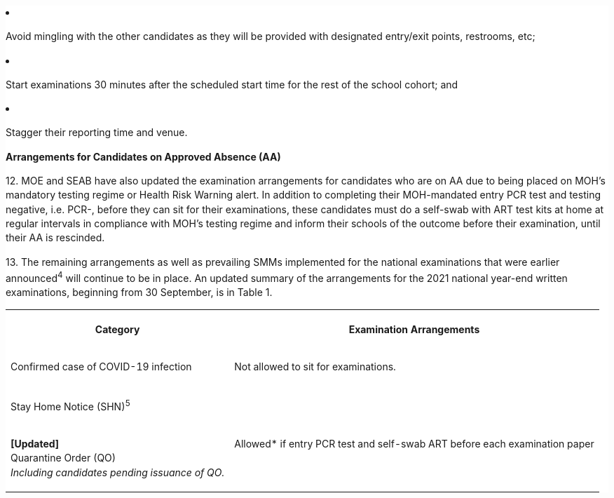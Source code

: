 <li>
<p>Avoid mingling with the other candidates as they will be provided with
designated entry/exit points, restrooms, etc;</p>
</li>
<li>
<p>Start examinations 30 minutes after the scheduled start time for the rest
of the school cohort; and</p>
</li>
<li>
<p>Stagger their reporting time and venue.</p>
</li>
</ul>
<p><strong>Arrangements for Candidates on Approved Absence (AA)</strong>
</p>
<p>12. MOE and SEAB have also updated the examination arrangements for candidates
who are on AA due to being placed on MOH’s mandatory testing regime or
Health Risk Warning alert. In addition to completing their MOH-mandated
entry PCR test and testing negative, i.e. PCR-, before they can sit for
their examinations, these candidates must do a self-swab with ART test
kits at home at regular intervals in compliance with MOH’s testing regime
and inform their schools of the outcome before their examination, until
their AA is rescinded.</p>
<p>13. The remaining arrangements as well as prevailing SMMs implemented
for the national examinations that were earlier announced<sup>4</sup> will
continue to be in place. An updated summary of the arrangements for the
2021 national year-end written examinations, beginning from 30 September,
is in Table 1.</p>
<table style="minWidth: 50px">
<colgroup>
<col>
<col>
</colgroup>
<tbody>
<tr>
<th rowspan="1" colspan="1">
<p>Category</p>
</th>
<th rowspan="1" colspan="1">
<p>Examination Arrangements</p>
</th>
</tr>
<tr>
<td rowspan="1" colspan="1">
<p>Confirmed case of COVID-19 infection</p>
</td>
<td rowspan="2" colspan="1">
<p>Not allowed to sit for examinations.</p>
</td>
</tr>
<tr>
<td rowspan="1" colspan="1">
<p>Stay Home Notice (SHN)<sup>5</sup>
</p>
</td>
</tr>
<tr>
<td rowspan="1" colspan="1">
<p><strong>[Updated]</strong>
<br>Quarantine Order (QO)
<br><em>Including candidates pending issuance of QO.</em>
</p>
</td>
<td rowspan="1" colspan="1">
<p>Allowed* if entry PCR test and self-swab ART before each examination paper